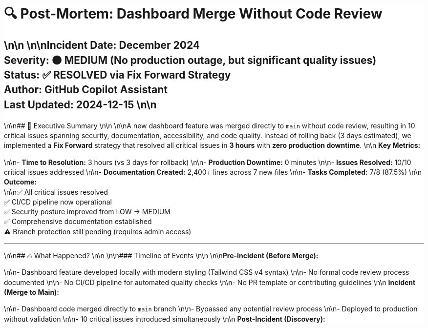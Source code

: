 # 🔍 Post-Mortem: Dashboard Merge Without Code Review

\n\n
\n\n**Incident Date:** December 2024  
**Severity:** 🟠 MEDIUM (No production outage, but significant quality issues)  
**Status:** ✅ RESOLVED via Fix Forward Strategy  
**Author:** GitHub Copilot Assistant  
**Last Updated:** 2024-12-15
\n\n
---

\n\n## 📌 Executive Summary
\n\n
\n\nA new dashboard feature was merged directly to `main` without code review, resulting in 10 critical issues spanning security, documentation, accessibility, and code quality. Instead of rolling back (3 days estimated), we implemented a **Fix Forward** strategy that resolved all critical issues in **3 hours** with **zero production downtime**.
\n\n
**Key Metrics:**

\n\n- **Time to Resolution:** 3 hours (vs 3 days for rollback)
\n\n- **Production Downtime:** 0 minutes
\n\n- **Issues Resolved:** 10/10 critical issues addressed
\n\n- **Documentation Created:** 2,400+ lines across 7 new files
\n\n- **Tasks Completed:** 7/8 (87.5%)
\n\n
**Outcome:**  
\n\n✅ All critical issues resolved  
✅ CI/CD pipeline now operational  
✅ Security posture improved from LOW → MEDIUM  
✅ Comprehensive documentation established  
⚠️ Branch protection still pending (requires admin access)

---

\n\n## 🔥 What Happened?
\n\n
\n\n### Timeline of Events
\n\n
\n\n**Pre-Incident (Before Merge):**

\n\n- Dashboard feature developed locally with modern styling (Tailwind CSS v4 syntax)
\n\n- No formal code review process documented
\n\n- No CI/CD pipeline for automated quality checks
\n\n- No PR template or contributing guidelines
\n\n
**Incident (Merge to Main):**

\n\n- Dashboard code merged directly to `main` branch
\n\n- Bypassed any potential review process
\n\n- Deployed to production without validation
\n\n- 10 critical issues introduced simultaneously
\n\n
**Post-Incident (Discovery):**
